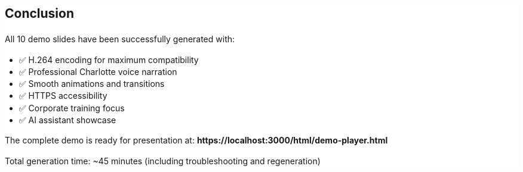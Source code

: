## Conclusion

All 10 demo slides have been successfully generated with:
- ✅ H.264 encoding for maximum compatibility
- ✅ Professional Charlotte voice narration
- ✅ Smooth animations and transitions
- ✅ HTTPS accessibility
- ✅ Corporate training focus
- ✅ AI assistant showcase

The complete demo is ready for presentation at:
**https://localhost:3000/html/demo-player.html**

Total generation time: ~45 minutes (including troubleshooting and regeneration)
